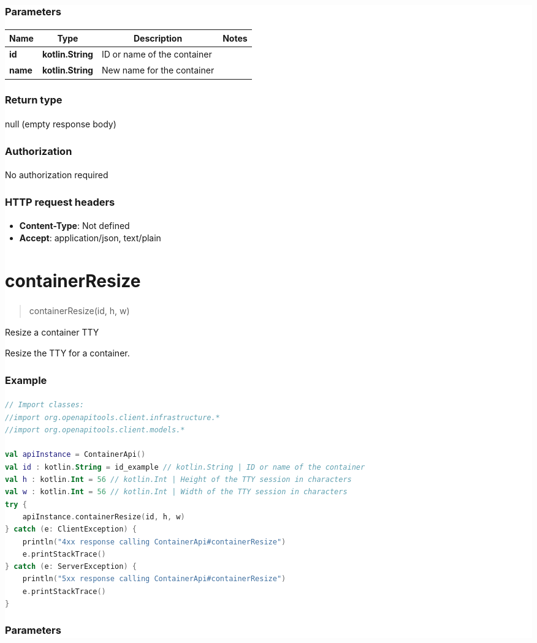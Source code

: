 ### Parameters

Name | Type | Description  | Notes
------------- | ------------- | ------------- | -------------
 **id** | **kotlin.String**| ID or name of the container |
 **name** | **kotlin.String**| New name for the container |

### Return type

null (empty response body)

### Authorization

No authorization required

### HTTP request headers

 - **Content-Type**: Not defined
 - **Accept**: application/json, text/plain

<a name="containerResize"></a>
# **containerResize**
> containerResize(id, h, w)

Resize a container TTY

Resize the TTY for a container.

### Example
```kotlin
// Import classes:
//import org.openapitools.client.infrastructure.*
//import org.openapitools.client.models.*

val apiInstance = ContainerApi()
val id : kotlin.String = id_example // kotlin.String | ID or name of the container
val h : kotlin.Int = 56 // kotlin.Int | Height of the TTY session in characters
val w : kotlin.Int = 56 // kotlin.Int | Width of the TTY session in characters
try {
    apiInstance.containerResize(id, h, w)
} catch (e: ClientException) {
    println("4xx response calling ContainerApi#containerResize")
    e.printStackTrace()
} catch (e: ServerException) {
    println("5xx response calling ContainerApi#containerResize")
    e.printStackTrace()
}
```

### Parameters
